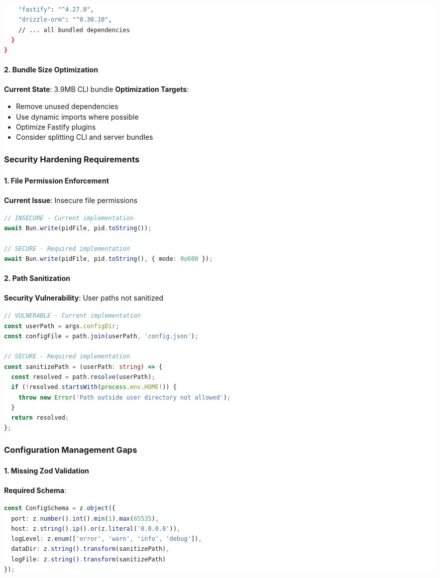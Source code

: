 ```bash
    "fastify": "^4.27.0",
    "drizzle-orm": "^0.30.10",
    // ... all bundled dependencies
  }
}
```

#### 2. Bundle Size Optimization
**Current State**: 3.9MB CLI bundle
**Optimization Targets**:
- Remove unused dependencies
- Use dynamic imports where possible
- Optimize Fastify plugins
- Consider splitting CLI and server bundles

### **Security Hardening Requirements**

#### 1. File Permission Enforcement
**Current Issue**: Insecure file permissions
```typescript
// INSECURE - Current implementation
await Bun.write(pidFile, pid.toString());

// SECURE - Required implementation  
await Bun.write(pidFile, pid.toString(), { mode: 0o600 });
```

#### 2. Path Sanitization
**Security Vulnerability**: User paths not sanitized
```typescript
// VULNERABLE - Current implementation
const userPath = args.configDir;
const configFile = path.join(userPath, 'config.json');

// SECURE - Required implementation
const sanitizePath = (userPath: string) => {
  const resolved = path.resolve(userPath);
  if (!resolved.startsWith(process.env.HOME!)) {
    throw new Error('Path outside user directory not allowed');
  }
  return resolved;
};
```

### **Configuration Management Gaps**

#### 1. Missing Zod Validation
**Required Schema**:
```typescript
const ConfigSchema = z.object({
  port: z.number().int().min(1).max(65535),
  host: z.string().ip().or(z.literal('0.0.0.0')),
  logLevel: z.enum(['error', 'warn', 'info', 'debug']),
  dataDir: z.string().transform(sanitizePath),
  logFile: z.string().transform(sanitizePath)
});
```
